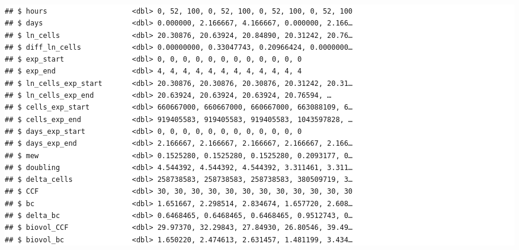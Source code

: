     ## $ hours                    <dbl> 0, 52, 100, 0, 52, 100, 0, 52, 100, 0, 52, 100
    ## $ days                     <dbl> 0.000000, 2.166667, 4.166667, 0.000000, 2.166…
    ## $ ln_cells                 <dbl> 20.30876, 20.63924, 20.84890, 20.31242, 20.76…
    ## $ diff_ln_cells            <dbl> 0.00000000, 0.33047743, 0.20966424, 0.0000000…
    ## $ exp_start                <dbl> 0, 0, 0, 0, 0, 0, 0, 0, 0, 0, 0, 0
    ## $ exp_end                  <dbl> 4, 4, 4, 4, 4, 4, 4, 4, 4, 4, 4, 4
    ## $ ln_cells_exp_start       <dbl> 20.30876, 20.30876, 20.30876, 20.31242, 20.31…
    ## $ ln_cells_exp_end         <dbl> 20.63924, 20.63924, 20.63924, 20.76594, …
    ## $ cells_exp_start          <dbl> 660667000, 660667000, 660667000, 663088109, 6…
    ## $ cells_exp_end            <dbl> 919405583, 919405583, 919405583, 1043597828, …
    ## $ days_exp_start           <dbl> 0, 0, 0, 0, 0, 0, 0, 0, 0, 0, 0, 0
    ## $ days_exp_end             <dbl> 2.166667, 2.166667, 2.166667, 2.166667, 2.166…
    ## $ mew                      <dbl> 0.1525280, 0.1525280, 0.1525280, 0.2093177, 0…
    ## $ doubling                 <dbl> 4.544392, 4.544392, 4.544392, 3.311461, 3.311…
    ## $ delta_cells              <dbl> 258738583, 258738583, 258738583, 380509719, 3…
    ## $ CCF                      <dbl> 30, 30, 30, 30, 30, 30, 30, 30, 30, 30, 30, 30
    ## $ bc                       <dbl> 1.651667, 2.298514, 2.834674, 1.657720, 2.608…
    ## $ delta_bc                 <dbl> 0.6468465, 0.6468465, 0.6468465, 0.9512743, 0…
    ## $ biovol_CCF               <dbl> 29.97370, 32.29843, 27.84930, 26.80546, 39.49…
    ## $ biovol_bc                <dbl> 1.650220, 2.474613, 2.631457, 1.481199, 3.434…